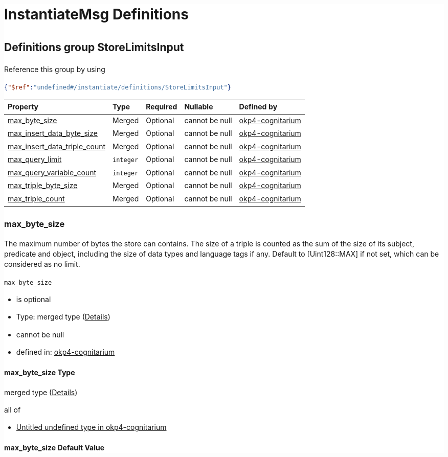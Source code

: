 # InstantiateMsg Definitions

## Definitions group StoreLimitsInput

Reference this group by using

```json
{"$ref":"undefined#/instantiate/definitions/StoreLimitsInput"}
```

| Property                                                          | Type      | Required | Nullable       | Defined by                                                                                                                                                                                                                |
| :---------------------------------------------------------------- | :-------- | :------- | :------------- | :------------------------------------------------------------------------------------------------------------------------------------------------------------------------------------------------------------------------ |
| [max\_byte\_size](#max_byte_size)                                 | Merged    | Optional | cannot be null | [okp4-cognitarium](okp4-cognitarium-instantiatemsg-definitions-storelimitsinput-properties-max_byte_size.md "undefined#/instantiate/definitions/StoreLimitsInput/properties/max_byte_size")                               |
| [max\_insert\_data\_byte\_size](#max_insert_data_byte_size)       | Merged    | Optional | cannot be null | [okp4-cognitarium](okp4-cognitarium-instantiatemsg-definitions-storelimitsinput-properties-max_insert_data_byte_size.md "undefined#/instantiate/definitions/StoreLimitsInput/properties/max_insert_data_byte_size")       |
| [max\_insert\_data\_triple\_count](#max_insert_data_triple_count) | Merged    | Optional | cannot be null | [okp4-cognitarium](okp4-cognitarium-instantiatemsg-definitions-storelimitsinput-properties-max_insert_data_triple_count.md "undefined#/instantiate/definitions/StoreLimitsInput/properties/max_insert_data_triple_count") |
| [max\_query\_limit](#max_query_limit)                             | `integer` | Optional | cannot be null | [okp4-cognitarium](okp4-cognitarium-instantiatemsg-definitions-storelimitsinput-properties-max_query_limit.md "undefined#/instantiate/definitions/StoreLimitsInput/properties/max_query_limit")                           |
| [max\_query\_variable\_count](#max_query_variable_count)          | `integer` | Optional | cannot be null | [okp4-cognitarium](okp4-cognitarium-instantiatemsg-definitions-storelimitsinput-properties-max_query_variable_count.md "undefined#/instantiate/definitions/StoreLimitsInput/properties/max_query_variable_count")         |
| [max\_triple\_byte\_size](#max_triple_byte_size)                  | Merged    | Optional | cannot be null | [okp4-cognitarium](okp4-cognitarium-instantiatemsg-definitions-storelimitsinput-properties-max_triple_byte_size.md "undefined#/instantiate/definitions/StoreLimitsInput/properties/max_triple_byte_size")                 |
| [max\_triple\_count](#max_triple_count)                           | Merged    | Optional | cannot be null | [okp4-cognitarium](okp4-cognitarium-instantiatemsg-definitions-storelimitsinput-properties-max_triple_count.md "undefined#/instantiate/definitions/StoreLimitsInput/properties/max_triple_count")                         |

### max\_byte\_size

The maximum number of bytes the store can contains. The size of a triple is counted as the sum of the size of its subject, predicate and object, including the size of data types and language tags if any. Default to \[Uint128::MAX] if not set, which can be considered as no limit.

`max_byte_size`

* is optional

* Type: merged type ([Details](okp4-cognitarium-instantiatemsg-definitions-storelimitsinput-properties-max_byte_size.md))

* cannot be null

* defined in: [okp4-cognitarium](okp4-cognitarium-instantiatemsg-definitions-storelimitsinput-properties-max_byte_size.md "undefined#/instantiate/definitions/StoreLimitsInput/properties/max_byte_size")

#### max\_byte\_size Type

merged type ([Details](okp4-cognitarium-instantiatemsg-definitions-storelimitsinput-properties-max_byte_size.md))

all of

* [Untitled undefined type in okp4-cognitarium](okp4-cognitarium-instantiatemsg-definitions-storelimitsinput-properties-max_byte_size-allof-0.md "check type definition")

#### max\_byte\_size Default Value
